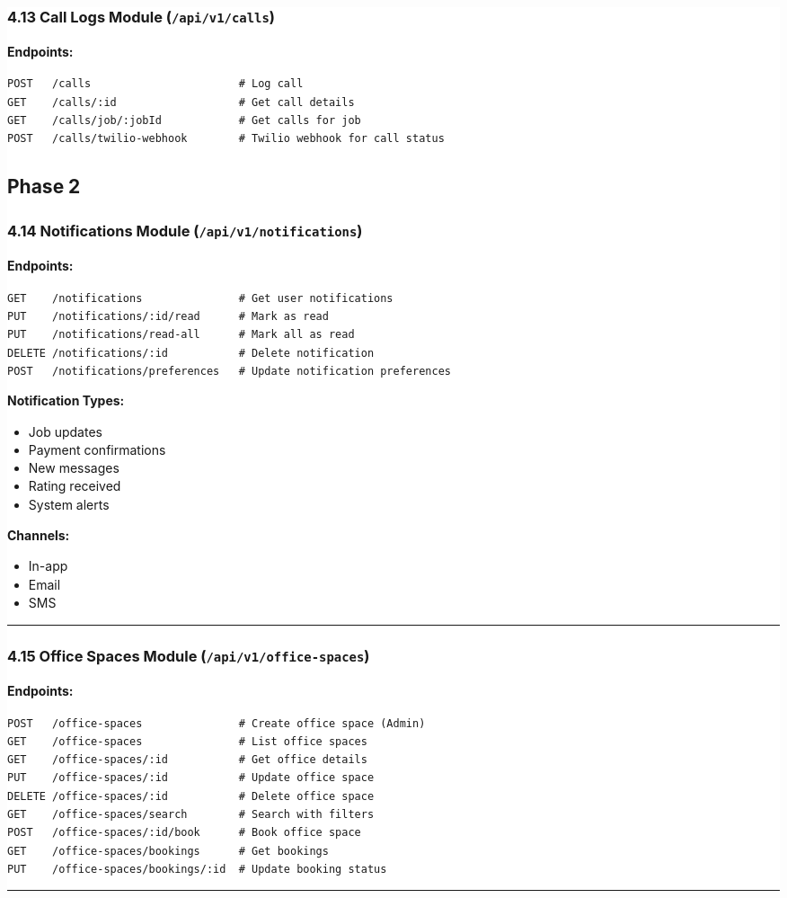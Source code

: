 
### 4.13 Call Logs Module (`/api/v1/calls`)

**Endpoints:**
```
POST   /calls                       # Log call
GET    /calls/:id                   # Get call details
GET    /calls/job/:jobId            # Get calls for job
POST   /calls/twilio-webhook        # Twilio webhook for call status
```
Phase 2
---

### 4.14 Notifications Module (`/api/v1/notifications`)

**Endpoints:**
```
GET    /notifications               # Get user notifications
PUT    /notifications/:id/read      # Mark as read
PUT    /notifications/read-all      # Mark all as read
DELETE /notifications/:id           # Delete notification
POST   /notifications/preferences   # Update notification preferences
```

**Notification Types:**
- Job updates
- Payment confirmations
- New messages
- Rating received
- System alerts

**Channels:**
- In-app
- Email
- SMS

---

### 4.15 Office Spaces Module (`/api/v1/office-spaces`)

**Endpoints:**
```
POST   /office-spaces               # Create office space (Admin)
GET    /office-spaces               # List office spaces
GET    /office-spaces/:id           # Get office details
PUT    /office-spaces/:id           # Update office space
DELETE /office-spaces/:id           # Delete office space
GET    /office-spaces/search        # Search with filters
POST   /office-spaces/:id/book      # Book office space
GET    /office-spaces/bookings      # Get bookings
PUT    /office-spaces/bookings/:id  # Update booking status
```

---
